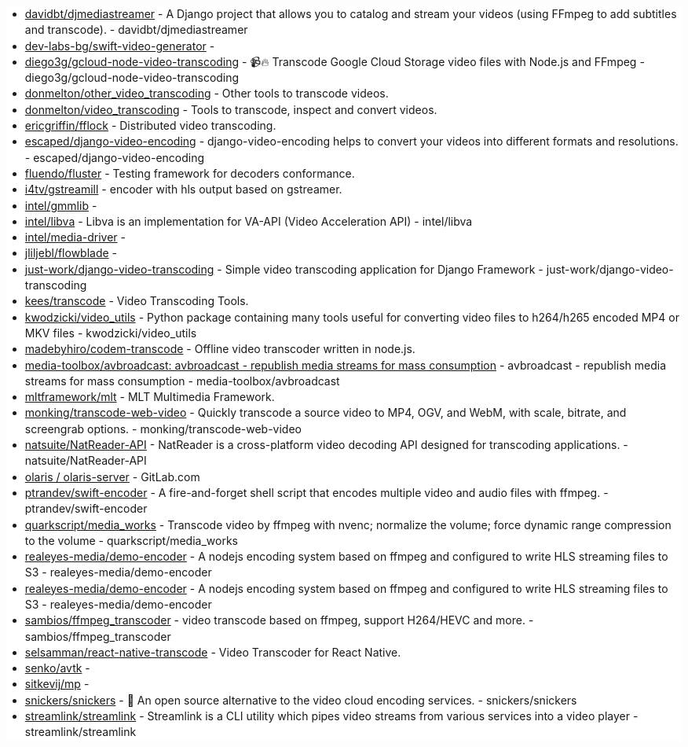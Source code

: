 * [davidbt/djmediastreamer](https://github.com/davidbt/djmediastreamer)  - A Django project that allows you to catalog and stream your videos (using FFmpeg to add subtitles and transcode). - davidbt/djmediastreamer
* [dev-labs-bg/swift-video-generator](https://github.com/dev-labs-bg/swift-video-generator)  - 
* [diego3g/gcloud-node-video-transcoding](https://github.com/diego3g/gcloud-node-video-transcoding)  - 📹🔥 Transcode Google Cloud Storage video files with Node.js and FFmpeg - diego3g/gcloud-node-video-transcoding
* [donmelton/other_video_transcoding](https://github.com/donmelton/other_video_transcoding)  - Other tools to transcode videos. 
* [donmelton/video_transcoding](https://github.com/donmelton/video_transcoding)  - Tools to transcode, inspect and convert videos. 
* [ericgriffin/fflock](https://github.com/ericgriffin/fflock)  - Distributed video transcoding. 
* [escaped/django-video-encoding](https://github.com/escaped/django-video-encoding)  - django-video-encoding helps to convert your videos into different formats and resolutions. - escaped/django-video-encoding
* [fluendo/fluster](https://github.com/fluendo/fluster)  - Testing framework for decoders conformance. 
* [i4tv/gstreamill](https://github.com/i4tv/gstreamill)  - encoder with hls output based on gstreamer. 
* [intel/gmmlib](https://github.com/intel/gmmlib)  - 
* [intel/libva](https://github.com/intel/libva)  - Libva is an implementation for VA-API (Video Acceleration API) - intel/libva
* [intel/media-driver](https://github.com/intel/media-driver)  - 
* [jliljebl/flowblade](https://github.com/jliljebl/flowblade)  - 
* [just-work/django-video-transcoding](https://github.com/just-work/django-video-transcoding)  - Simple video transcoding application for Django Framework - just-work/django-video-transcoding
* [kees/transcode](https://github.com/kees/transcode)  - Video Transcoding Tools. 
* [kwodzicki/video_utils](https://github.com/kwodzicki/video_utils)  - Python package containing many tools useful for converting video files to h264/h265 encoded MP4 or MKV files - kwodzicki/video_utils
* [madebyhiro/codem-transcode](https://github.com/madebyhiro/codem-transcode)  - Offline video transcoder written in node.js. 
* [media-toolbox/avbroadcast: avbroadcast - republish media streams for mass consumption](https://github.com/media-toolbox/avbroadcast)  - avbroadcast - republish media streams for mass consumption - media-toolbox/avbroadcast
* [mltframework/mlt](https://github.com/mltframework/mlt)  - MLT Multimedia Framework.
* [monking/transcode-web-video](https://github.com/monking/transcode-web-video)  - Quickly transcode a source video to MP4, OGV, and WebM, with scale, bitrate, and screengrab options. - monking/transcode-web-video
* [natsuite/NatReader-API](https://github.com/natsuite/NatReader-API)  - NatReader is a cross-platform video decoding API designed for transcoding applications. - natsuite/NatReader-API
* [olaris / olaris-server](https://gitlab.com/olaris/olaris-server)  - GitLab.com
* [ptrandev/swift-encoder](https://github.com/ptrandev/swift-encoder)  - A fire-and-forget shell script that encodes multiple video and audio files with ffmpeg. - ptrandev/swift-encoder
* [quarkscript/media_works](https://github.com/quarkscript/media_works)  - Transcode video by ffmpeg with nvenc; normalize the volume; force dynamic range compression to the volume - quarkscript/media_works
* [realeyes-media/demo-encoder](https://github.com/realeyes-media/demo-encoder/)  - A nodejs encoding system based on ffmpeg and configured to write HLS streaming files to S3 - realeyes-media/demo-encoder
* [realeyes-media/demo-encoder](https://github.com/realeyes-media/demo-encoder)  - A nodejs encoding system based on ffmpeg and configured to write HLS streaming files to S3 - realeyes-media/demo-encoder
* [sambios/ffmpeg_transcoder](https://github.com/sambios/ffmpeg_transcoder)  - video transcode based on ffmpeg, support H264/HEVC and more. - sambios/ffmpeg_transcoder
* [selsamman/react-native-transcode](https://github.com/selsamman/react-native-transcode)  - Video Transcoder for React Native. 
* [senko/avtk](https://github.com/senko/avtk)  - 
* [sitkevij/mp](https://github.com/sitkevij/mpi)  - 
* [snickers/snickers](https://github.com/snickers/snickers)  - :chocolate_bar: An open source alternative to the video cloud encoding services. - snickers/snickers
* [streamlink/streamlink](https://github.com/streamlink/streamlink)  - Streamlink is a CLI utility which pipes video streams from various services into a video player - streamlink/streamlink